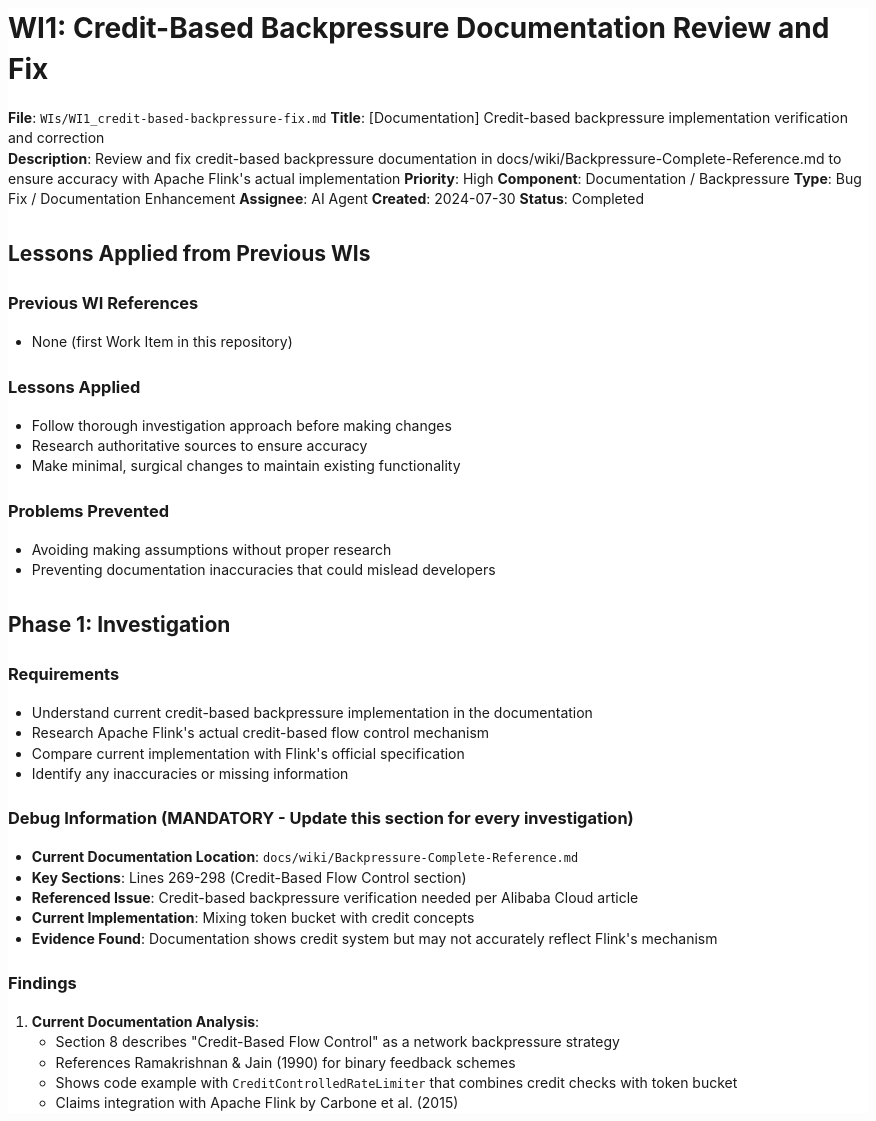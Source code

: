 # WI1: Credit-Based Backpressure Documentation Review and Fix

**File**: `WIs/WI1_credit-based-backpressure-fix.md`
**Title**: [Documentation] Credit-based backpressure implementation verification and correction  
**Description**: Review and fix credit-based backpressure documentation in docs/wiki/Backpressure-Complete-Reference.md to ensure accuracy with Apache Flink's actual implementation
**Priority**: High
**Component**: Documentation / Backpressure
**Type**: Bug Fix / Documentation Enhancement
**Assignee**: AI Agent
**Created**: 2024-07-30
**Status**: Completed

## Lessons Applied from Previous WIs
### Previous WI References
- None (first Work Item in this repository)
### Lessons Applied  
- Follow thorough investigation approach before making changes
- Research authoritative sources to ensure accuracy
- Make minimal, surgical changes to maintain existing functionality
### Problems Prevented
- Avoiding making assumptions without proper research
- Preventing documentation inaccuracies that could mislead developers

## Phase 1: Investigation
### Requirements
- Understand current credit-based backpressure implementation in the documentation
- Research Apache Flink's actual credit-based flow control mechanism
- Compare current implementation with Flink's official specification
- Identify any inaccuracies or missing information

### Debug Information (MANDATORY - Update this section for every investigation)
- **Current Documentation Location**: `docs/wiki/Backpressure-Complete-Reference.md`
- **Key Sections**: Lines 269-298 (Credit-Based Flow Control section)
- **Referenced Issue**: Credit-based backpressure verification needed per Alibaba Cloud article
- **Current Implementation**: Mixing token bucket with credit concepts
- **Evidence Found**: Documentation shows credit system but may not accurately reflect Flink's mechanism

### Findings
1. **Current Documentation Analysis**:
   - Section 8 describes "Credit-Based Flow Control" as a network backpressure strategy
   - References Ramakrishnan & Jain (1990) for binary feedback schemes
   - Shows code example with `CreditControlledRateLimiter` that combines credit checks with token bucket
   - Claims integration with Apache Flink by Carbone et al. (2015)
